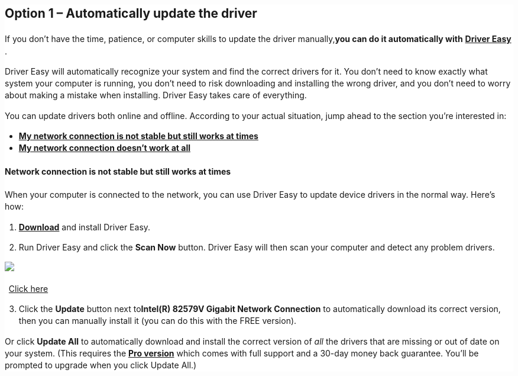 ## Option 1 – Automatically update the driver

 If you don’t have the time, patience, or computer skills to update the driver manually,**you can do it automatically with** **[Driver Easy](https://tools.techidaily.com/drivereasy/download/)**  .

 Driver Easy will automatically recognize your system and find the correct drivers for it. You don’t need to know exactly what system your computer is running, you don’t need to risk downloading and installing the wrong driver, and you don’t need to worry about making a mistake when installing. Driver Easy takes care of everything.

 You can update drivers both online and offline. According to your actual situation, jump ahead to the section you’re interested in:

* **[My network connection is not stable but still works at times](https://tools.techidaily.com/drivereasy/download/)**
* **[My network connection doesn’t work at all](https://tools.techidaily.com/drivereasy/download/)**

#### Network connection is not stable but still works at times

 When your computer is connected to the network, you can use Driver Easy to update device drivers in the normal way. Here’s how:

 1) **[Download](https://tools.techidaily.com/drivereasy/download/)**  and install Driver Easy.

 2) Run Driver Easy and click the **Scan Now** button. Driver Easy will then scan your computer and detect any problem drivers.

![](https://images.drivereasy.com/wp-content/uploads/2019/11/image-81.png)


<span id="1975658">
					<video width="128" height="480" style="cursor:pointer"
           poster="//a.impactradius-go.com/display-clicktoplayimage/1975658.png"
           onclick="if(!this.playClicked){this.play();this.setAttribute('controls',true);this.playClicked=true;}">
	   <source src="//a.impactradius-go.com/display-ad/22993-1975658">
	   <img src="//a.impactradius-go.com/display-clicktoplayimage/1975658.png" style="border: none; height: 100%; width: 100%; object-fit: contain">
	</video>
	<div style="width:80px;text-align:center"><a href="javascript:window.open(decodeURIComponent('https%3A%2F%2Fhomestyler.sjv.io%2Fc%2F5597632%2F1975658%2F22993'), '_blank');void(0);">Click here</a></div>
</span>
<img height="0" width="0" src="https://imp.pxf.io/i/5597632/1975658/22993" style="position:absolute;visibility:hidden;" border="0" />

 3) Click the **Update**  button next to**Intel(R) 82579V Gigabit Network Connection** to automatically download its correct version, then you can manually install it (you can do this with the FREE version).

 Or click **Update All** to automatically download and install the correct version of _all_ the drivers that are missing or out of date on your system. (This requires the **[Pro version](https://tools.techidaily.com/drivereasy/download/)**  which comes with full support and a 30-day money back guarantee. You’ll be prompted to upgrade when you click Update All.)
